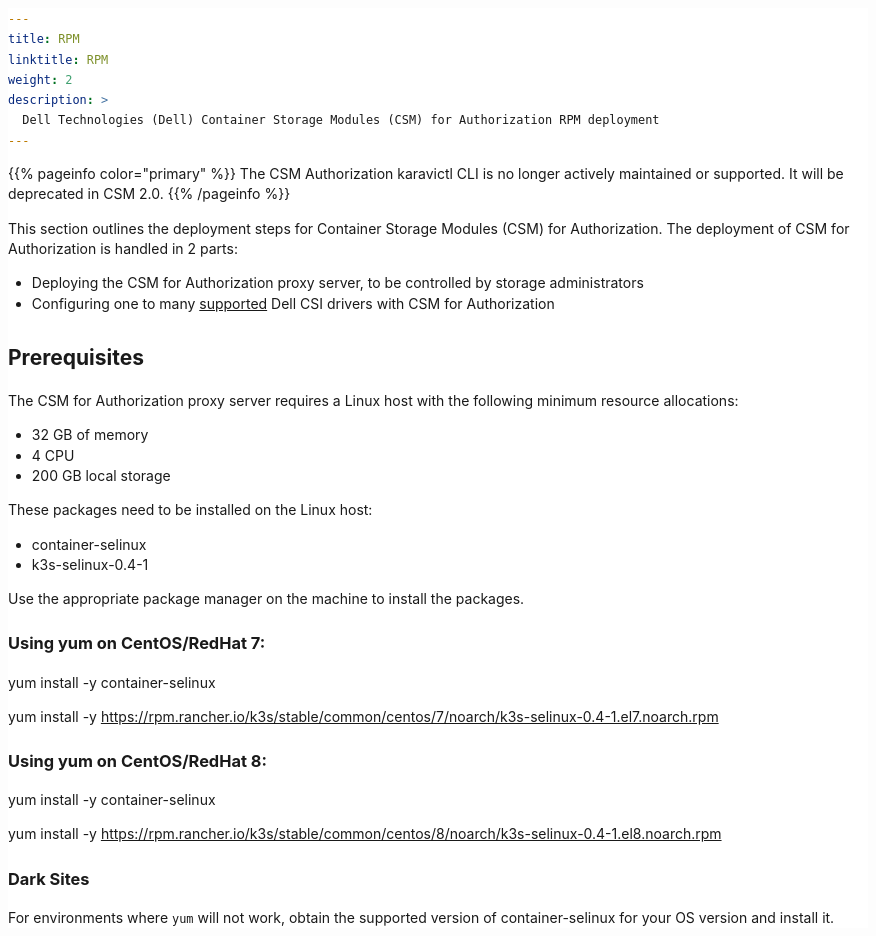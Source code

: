 ```yaml
---
title: RPM
linktitle: RPM 
weight: 2
description: >
  Dell Technologies (Dell) Container Storage Modules (CSM) for Authorization RPM deployment
---
```


{{% pageinfo color="primary" %}}
The CSM Authorization karavictl CLI is no longer actively maintained or supported. It will be deprecated in CSM 2.0.
{{% /pageinfo %}}

This section outlines the deployment steps for Container Storage Modules (CSM) for Authorization.  The deployment of CSM for Authorization is handled in 2 parts:
- Deploying the CSM for Authorization proxy server, to be controlled by storage administrators
- Configuring one to many [supported](../../../authorization#supported-csi-drivers) Dell CSI drivers with CSM for Authorization

## Prerequisites

The CSM for Authorization proxy server requires a Linux host with the following minimum resource allocations:
- 32 GB of memory
- 4 CPU
- 200 GB local storage

These packages need to be installed on the Linux host:
- container-selinux
- k3s-selinux-0.4-1

Use the appropriate package manager on the machine to install the packages.

### Using yum on CentOS/RedHat 7:

yum install -y container-selinux

yum install -y https://rpm.rancher.io/k3s/stable/common/centos/7/noarch/k3s-selinux-0.4-1.el7.noarch.rpm

### Using yum on CentOS/RedHat 8:

yum install -y container-selinux

yum install -y https://rpm.rancher.io/k3s/stable/common/centos/8/noarch/k3s-selinux-0.4-1.el8.noarch.rpm

### Dark Sites

For environments where `yum` will not work, obtain the supported version of container-selinux for your OS version and install it.
